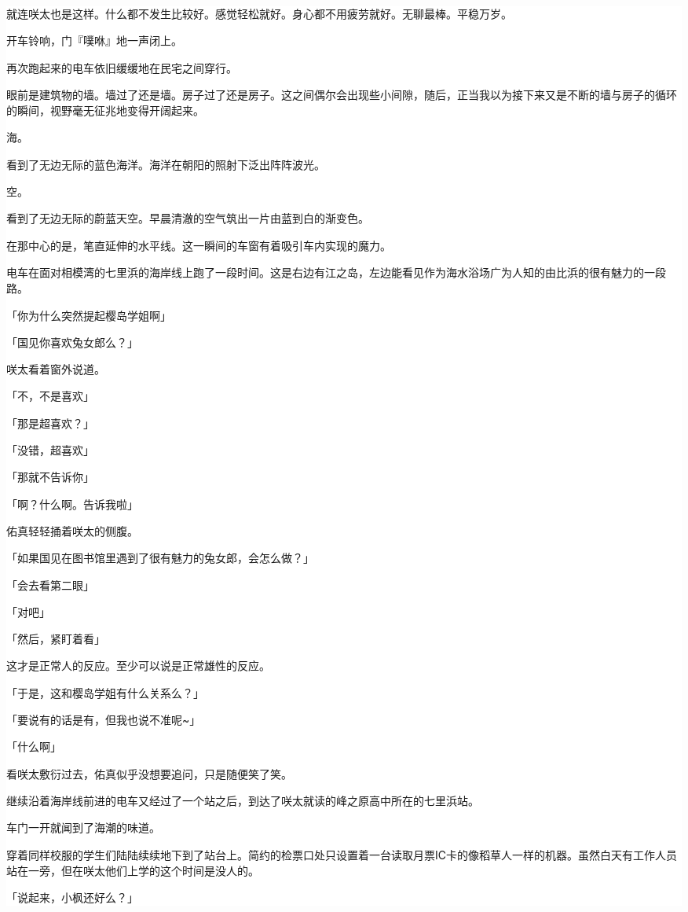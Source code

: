 就连咲太也是这样。什么都不发生比较好。感觉轻松就好。身心都不用疲劳就好。无聊最棒。平稳万岁。

开车铃响，门『噗咻』地一声闭上。

再次跑起来的电车依旧缓缓地在民宅之间穿行。

眼前是建筑物的墙。墙过了还是墙。房子过了还是房子。这之间偶尔会出现些小间隙，随后，正当我以为接下来又是不断的墙与房子的循环的瞬间，视野毫无征兆地变得开阔起来。

海。

看到了无边无际的蓝色海洋。海洋在朝阳的照射下泛出阵阵波光。

空。

看到了无边无际的蔚蓝天空。早晨清澈的空气筑出一片由蓝到白的渐变色。

在那中心的是，笔直延伸的水平线。这一瞬间的车窗有着吸引车内实现的魔力。

电车在面对相模湾的七里浜的海岸线上跑了一段时间。这是右边有江之岛，左边能看见作为海水浴场广为人知的由比浜的很有魅力的一段路。

「你为什么突然提起樱岛学姐啊」

「国见你喜欢兔女郎么？」

咲太看着窗外说道。

「不，不是喜欢」

「那是超喜欢？」

「没错，超喜欢」

「那就不告诉你」

「啊？什么啊。告诉我啦」

佑真轻轻捅着咲太的侧腹。

「如果国见在图书馆里遇到了很有魅力的兔女郎，会怎么做？」

「会去看第二眼」

「对吧」

「然后，紧盯着看」

这才是正常人的反应。至少可以说是正常雄性的反应。

「于是，这和樱岛学姐有什么关系么？」

「要说有的话是有，但我也说不准呢~」

「什么啊」

看咲太敷衍过去，佑真似乎没想要追问，只是随便笑了笑。

继续沿着海岸线前进的电车又经过了一个站之后，到达了咲太就读的峰之原高中所在的七里浜站。



车门一开就闻到了海潮的味道。

穿着同样校服的学生们陆陆续续地下到了站台上。简约的检票口处只设置着一台读取月票IC卡的像稻草人一样的机器。虽然白天有工作人员站在一旁，但在咲太他们上学的这个时间是没人的。

「说起来，小枫还好么？」
